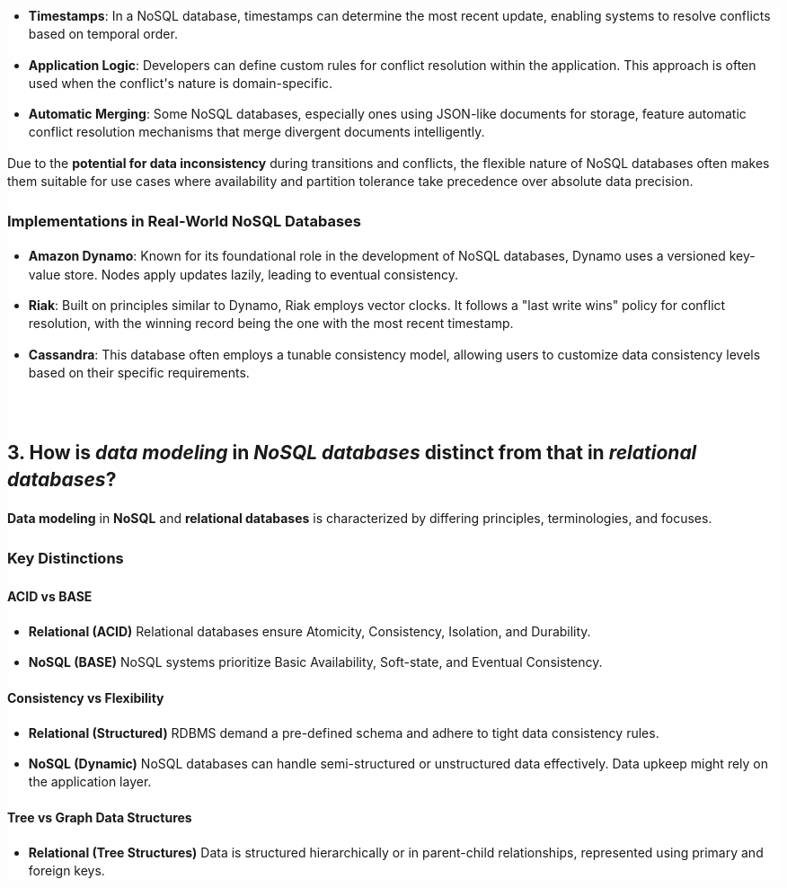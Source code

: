 - **Timestamps**: In a NoSQL database, timestamps can determine the most recent update, enabling systems to resolve conflicts based on temporal order.

- **Application Logic**: Developers can define custom rules for conflict resolution within the application. This approach is often used when the conflict's nature is domain-specific.

- **Automatic Merging**: Some NoSQL databases, especially ones using JSON-like documents for storage, feature automatic conflict resolution mechanisms that merge divergent documents intelligently.

 Due to the **potential for data inconsistency** during transitions and conflicts, the flexible nature of NoSQL databases often makes them suitable for use cases where availability and partition tolerance take precedence over absolute data precision.

### Implementations in Real-World NoSQL Databases

- **Amazon Dynamo**: Known for its foundational role in the development of NoSQL databases, Dynamo uses a versioned key-value store. Nodes apply updates lazily, leading to eventual consistency.

- **Riak**: Built on principles similar to Dynamo, Riak employs vector clocks. It follows a "last write wins" policy for conflict resolution, with the winning record being the one with the most recent timestamp.

- **Cassandra**: This database often employs a tunable consistency model, allowing users to customize data consistency levels based on their specific requirements.
<br>

## 3. How is _data modeling_ in _NoSQL databases_ distinct from that in _relational databases_?

**Data modeling** in **NoSQL** and **relational databases** is characterized by differing principles, terminologies, and focuses.

### Key Distinctions

#### ACID vs BASE

- **Relational (ACID)**
  Relational databases ensure Atomicity, Consistency, Isolation, and Durability.
  
- **NoSQL (BASE)**
  NoSQL systems prioritize Basic Availability, Soft-state, and Eventual Consistency.

#### Consistency vs Flexibility

- **Relational (Structured)**
  RDBMS demand a pre-defined schema and adhere to tight data consistency rules.
  
- **NoSQL (Dynamic)**
  NoSQL databases can handle semi-structured or unstructured data effectively. Data upkeep might rely on the application layer.

#### Tree vs Graph Data Structures

- **Relational (Tree Structures)**
  Data is structured hierarchically or in parent-child relationships, represented using primary and foreign keys.
  